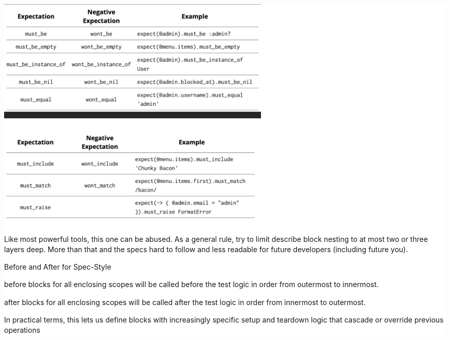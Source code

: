 <div><img src='/../graphics/projects/cook_book_7.png' alt='beginning_rails' style="width:500px;"/></div>

Like most powerful tools, this one can be abused. As a general rule, try to limit describe block nesting to at most two or three layers deep. More than that and the specs hard to follow and less readable for future developers (including future you).


Before and After for Spec-Style

before blocks for all enclosing scopes will be called before the test logic in order from outermost to innermost.

after blocks for all enclosing scopes will be called after the test logic in order from innermost to outermost.

In practical terms, this lets us define blocks with increasingly specific setup and teardown logic that cascade or override previous operations 
